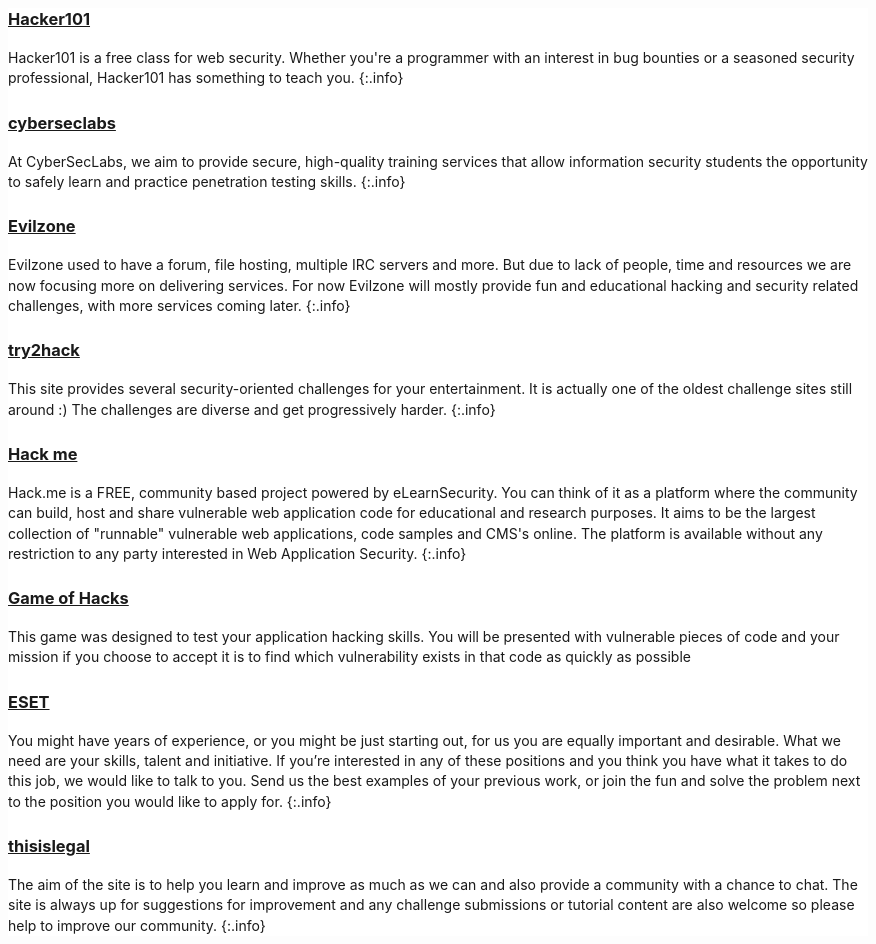 ### [Hacker101](https://ctf.hacker101.com/)
Hacker101 is a free class for web security. Whether you're a programmer with an interest in bug bounties or a seasoned security professional, Hacker101 has something to teach you.
{:.info}


### [cyberseclabs](https://www.cyberseclabs.co.uk/)
At CyberSecLabs, we aim to provide secure, high-quality training services that allow information security students the opportunity to safely learn and practice penetration testing skills.
{:.info}



### [Evilzone](https://evilzone.org/index.php?page=challenges)
Evilzone used to have a forum, file hosting, multiple IRC servers and more. But due to lack of people, time and resources we are now focusing more on delivering services. For now Evilzone will mostly provide fun and educational hacking and security related challenges, with more services coming later.
{:.info}

### [try2hack](www.try2hack.nl/)
This site provides several security-oriented challenges for your entertainment. It is actually one of the oldest challenge sites still around :) The challenges are diverse and get progressively harder. 
{:.info}


### [Hack me](https://hack.me/s/)
Hack.me is a FREE, community based project powered by eLearnSecurity. You can think of it as a platform where the community can build, host and share vulnerable web application code for educational and research purposes. It aims to be the largest collection of "runnable" vulnerable web applications, code samples and CMS's online. The platform is available without any restriction to any party interested in Web Application Security.
{:.info}

### [Game of Hacks](http://www.gameofhacks.com/)
This game was designed to test your application hacking skills. You will be presented with vulnerable pieces of code and your mission if you choose to accept it is to find which vulnerability exists in that code as quickly as possible

### [ESET](https://join.eset.com/en/challenges)
You might have years of experience, or you might be just starting out, for us you are equally important and desirable. What we need are your skills, talent and initiative. If you’re interested in any of these positions and you think you have what it takes to do this job, we would like to talk to you. Send us the best examples of your previous work, or join the fun and solve the problem next to the position you would like to apply for.
{:.info}


### [thisislegal](https://thisislegal.com/)
The aim of the site is to help you learn and improve as much as we can and also provide a community with a chance to chat. The site is always up for suggestions for improvement and any challenge submissions or tutorial content are also welcome so please help to improve our community. 
{:.info}
